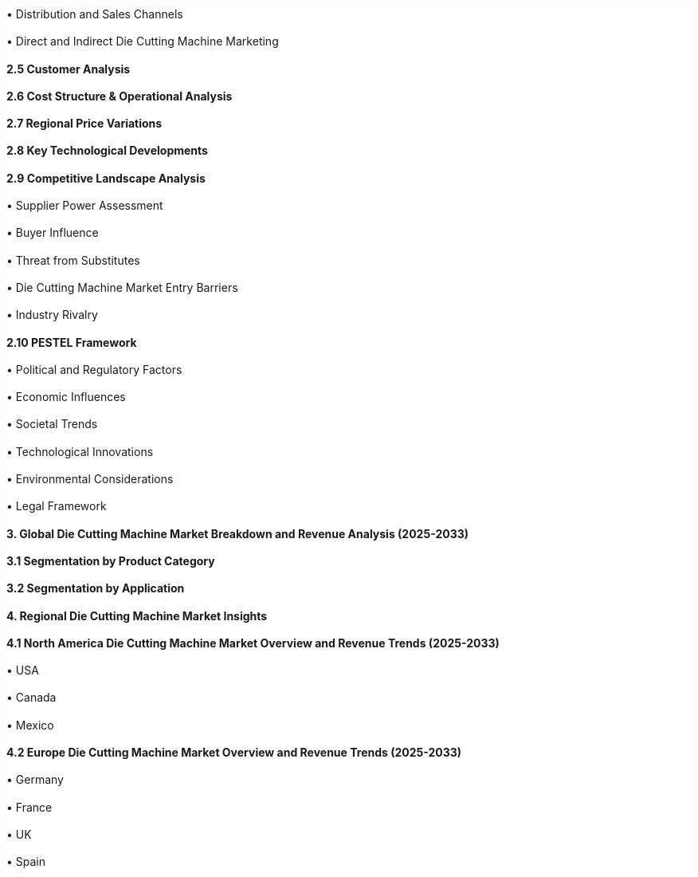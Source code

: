 • Distribution and Sales Channels

• Direct and Indirect Die Cutting Machine Marketing

<strong>2.5 Customer Analysis</strong>

<strong>2.6 Cost Structure & Operational Analysis</strong>

<strong>2.7 Regional Price Variations</strong>

<strong>2.8 Key Technological Developments</strong>

<strong>2.9 Competitive Landscape Analysis</strong>

• Supplier Power Assessment

• Buyer Influence

• Threat from Substitutes

• Die Cutting Machine Market Entry Barriers

• Industry Rivalry

<strong>2.10 PESTEL Framework</strong>

• Political and Regulatory Factors

• Economic Influences

• Societal Trends

• Technological Innovations

• Environmental Considerations

• Legal Framework

<strong>3. Global Die Cutting Machine Market Breakdown and Revenue Analysis (2025-2033)</strong>

<strong>3.1 Segmentation by Product Category</strong>

<strong>3.2 Segmentation by Application</strong>

<strong>4. Regional Die Cutting Machine Market Insights</strong>

<strong>4.1 North America Die Cutting Machine Market Overview and Revenue Trends (2025-2033)</strong>

• USA

• Canada

• Mexico

<strong>4.2 Europe Die Cutting Machine Market Overview and Revenue Trends (2025-2033)</strong>

• Germany

• France

• UK

• Spain
